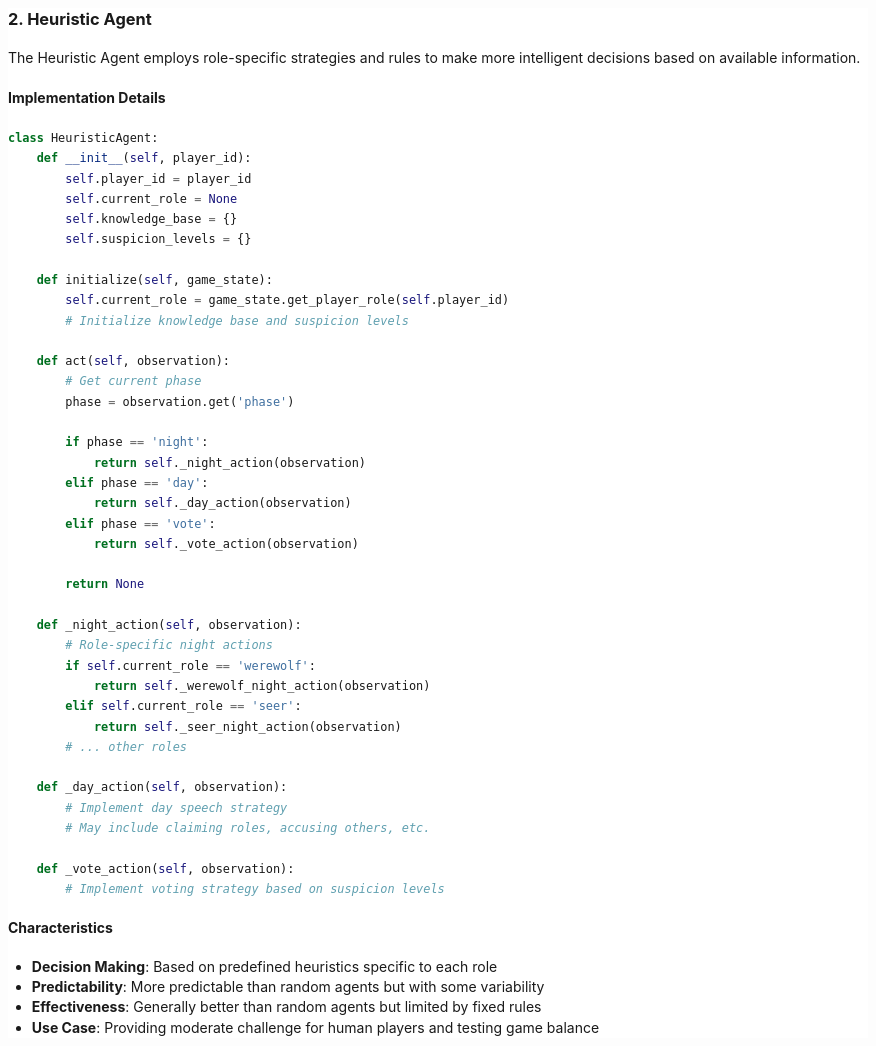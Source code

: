 ### 2. Heuristic Agent

The Heuristic Agent employs role-specific strategies and rules to make more intelligent decisions based on available information.

#### Implementation Details

```python
class HeuristicAgent:
    def __init__(self, player_id):
        self.player_id = player_id
        self.current_role = None
        self.knowledge_base = {}
        self.suspicion_levels = {}
        
    def initialize(self, game_state):
        self.current_role = game_state.get_player_role(self.player_id)
        # Initialize knowledge base and suspicion levels
        
    def act(self, observation):
        # Get current phase
        phase = observation.get('phase')
        
        if phase == 'night':
            return self._night_action(observation)
        elif phase == 'day':
            return self._day_action(observation)
        elif phase == 'vote':
            return self._vote_action(observation)
        
        return None
        
    def _night_action(self, observation):
        # Role-specific night actions
        if self.current_role == 'werewolf':
            return self._werewolf_night_action(observation)
        elif self.current_role == 'seer':
            return self._seer_night_action(observation)
        # ... other roles
        
    def _day_action(self, observation):
        # Implement day speech strategy
        # May include claiming roles, accusing others, etc.
        
    def _vote_action(self, observation):
        # Implement voting strategy based on suspicion levels
```

#### Characteristics

- **Decision Making**: Based on predefined heuristics specific to each role
- **Predictability**: More predictable than random agents but with some variability
- **Effectiveness**: Generally better than random agents but limited by fixed rules
- **Use Case**: Providing moderate challenge for human players and testing game balance
